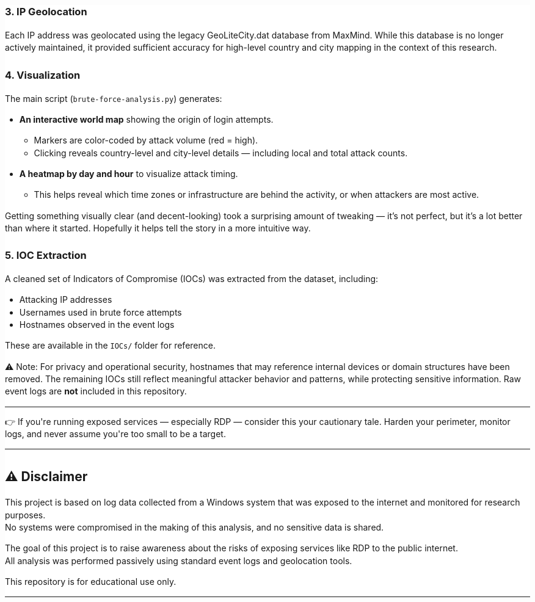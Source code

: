 ### 3. IP Geolocation  
Each IP address was geolocated using the legacy GeoLiteCity.dat database from MaxMind.
While this database is no longer actively maintained, it provided sufficient accuracy for high-level country and city mapping in the context of this research.

### 4. Visualization  
The main script (`brute-force-analysis.py`) generates:

- **An interactive world map** showing the origin of login attempts.  
  - Markers are color-coded by attack volume (red = high).  
  - Clicking reveals country-level and city-level details — including local and total attack counts.

- **A heatmap by day and hour** to visualize attack timing.  
  - This helps reveal which time zones or infrastructure are behind the activity, or when attackers are most active.

Getting something visually clear (and decent-looking) took a surprising amount of tweaking — it’s not perfect, but it’s a lot better than where it started. Hopefully it helps tell the story in a more intuitive way.

### 5. IOC Extraction  
A cleaned set of Indicators of Compromise (IOCs) was extracted from the dataset, including:
- Attacking IP addresses
- Usernames used in brute force attempts
- Hostnames observed in the event logs

These are available in the `IOCs/` folder for reference.  

⚠️ Note: For privacy and operational security, hostnames that may reference internal devices or domain structures have been removed. The remaining IOCs still reflect meaningful attacker behavior and patterns, while protecting sensitive information. Raw event logs are **not** included in this repository.

---

👉 If you're running exposed services — especially RDP — consider this your cautionary tale.
Harden your perimeter, monitor logs, and never assume you're too small to be a target.


---


## ⚠️ Disclaimer

This project is based on log data collected from a Windows system that was exposed to the internet and monitored for research purposes.  
No systems were compromised in the making of this analysis, and no sensitive data is shared.

The goal of this project is to raise awareness about the risks of exposing services like RDP to the public internet.  
All analysis was performed passively using standard event logs and geolocation tools.

This repository is for educational use only.

---
